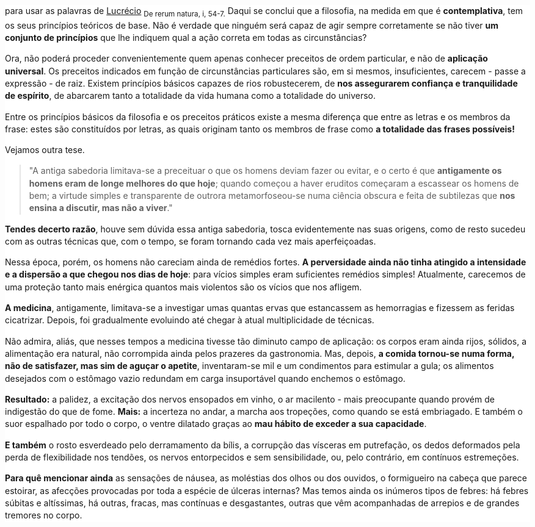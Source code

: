 para usar as palavras de [Lucrécio](https://pt.wikipedia.org/wiki/Lucr%C3%A9cio) <sub> De rerum natura, i, 54-7.</sub> Daqui se conclui que a filosofia, na medida em que é **contemplativa**, tem os seus princípios teóricos de base. Não é verdade que ninguém será capaz de agir sempre corretamente se não tiver **um conjunto de princípios** que lhe indiquem qual a ação correta em todas as circunstâncias?

Ora, não poderá proceder convenientemente quem apenas conhecer preceitos de ordem particular, e não de **aplicação universal**. Os preceitos indicados em função de circunstâncias particulares são, em si mesmos, insuficientes, carecem - passe a expressão - de raiz. Existem princípios básicos capazes de rios robustecerem, de **nos assegurarem confiança e tranquilidade de espírito**, de abarcarem tanto a totalidade da vida humana como a totalidade do universo.

Entre os princípios básicos da filosofia e os preceitos práticos existe a mesma diferença que entre as letras e os membros da frase: estes são constituídos por letras, as quais originam tanto os membros de frase como **a totalidade das frases possíveis!**

Vejamos outra tese.

> "A antiga sabedoria limitava-se a preceituar o que os homens deviam fazer ou evitar, e o certo é que **antigamente os homens eram de longe melhores do que hoje**; quando começou a haver eruditos começaram a escassear os homens de bem; a virtude simples e transparente de outrora metamorfoseou-se numa ciência obscura e feita de subtilezas que **nos ensina a discutir, mas não a viver**."

**Tendes decerto razão**, houve sem dúvida essa antiga sabedoria, tosca evidentemente nas suas origens, como de resto sucedeu com as outras técnicas que, com o tempo, se foram tornando cada vez mais aperfeiçoadas.

Nessa época, porém, os homens não careciam ainda de remédios fortes. **A perversidade ainda não tinha atingido a intensidade e a dispersão a que chegou nos dias de hoje**: para vícios simples eram suficientes remédios simples! Atualmente, carecemos de uma proteção tanto mais enérgica quantos mais violentos são os vícios que nos afligem.

**A medicina**, antigamente, limitava-se a investigar umas quantas ervas que estancassem as hemorragias e fizessem as feridas cicatrizar. Depois, foi gradualmente evoluindo até chegar à atual multiplicidade de técnicas.

Não admira, aliás, que nesses tempos a medicina tivesse tão diminuto campo de aplicação: os corpos eram ainda rijos, sólidos, a alimentação era natural, não corrompida ainda pelos prazeres da gastronomia. Mas, depois, **a comida tornou-se numa forma, não de satisfazer, mas sim de aguçar o apetite**, inventaram-se mil e um condimentos para estimular a gula; os alimentos desejados com o estômago vazio redundam em carga insuportável quando enchemos o estômago.

**Resultado:** a palidez, a excitação dos nervos ensopados em vinho, o ar macilento - mais preocupante quando provém de indigestão do que de fome. **Mais:** a incerteza no andar, a marcha aos tropeções, como quando se está embriagado. E também o suor espalhado por todo o corpo, o ventre dilatado graças ao **mau hábito de exceder a sua capacidade**.

**E também** o rosto esverdeado pelo derramamento da bílis, a corrupção das vísceras em putrefação, os dedos deformados pela perda de flexibilidade nos tendões, os nervos entorpecidos e sem sensibilidade, ou, pelo contrário, em contínuos estremeções.

**Para quê mencionar ainda** as sensações de náusea, as moléstias dos olhos ou dos ouvidos, o formigueiro na cabeça que parece estoirar, as afecções provocadas por toda a espécie de úlceras internas? Mas temos ainda os inúmeros tipos de febres: há febres súbitas e altíssimas, há outras, fracas, mas contínuas e desgastantes, outras que vêm acompanhadas de arrepios e de grandes tremores no corpo.
